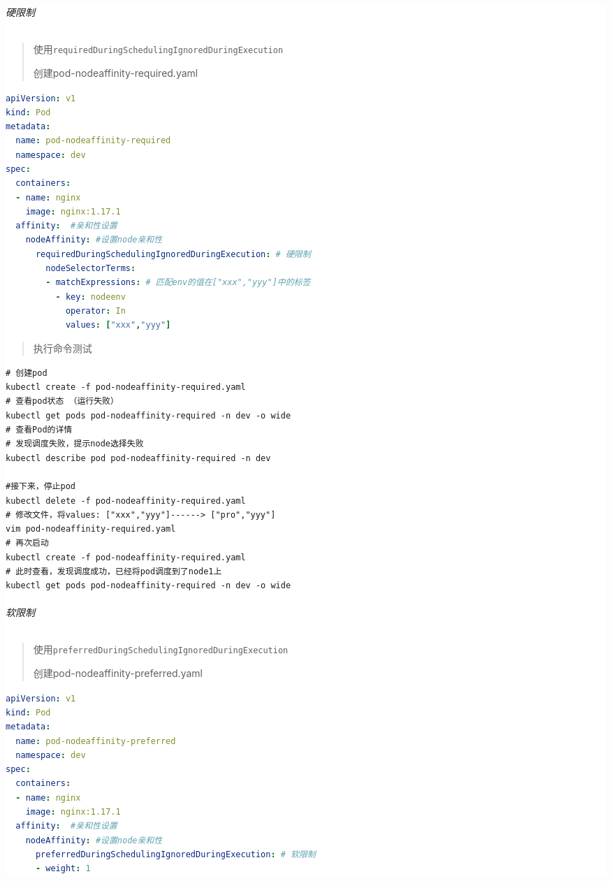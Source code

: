 ###### 硬限制

> 使用`requiredDuringSchedulingIgnoredDuringExecution`
>
> 创建pod-nodeaffinity-required.yaml

```yaml
apiVersion: v1
kind: Pod
metadata:
  name: pod-nodeaffinity-required
  namespace: dev
spec:
  containers:
  - name: nginx
    image: nginx:1.17.1
  affinity:  #亲和性设置
    nodeAffinity: #设置node亲和性
      requiredDuringSchedulingIgnoredDuringExecution: # 硬限制
        nodeSelectorTerms:
        - matchExpressions: # 匹配env的值在["xxx","yyy"]中的标签
          - key: nodeenv
            operator: In
            values: ["xxx","yyy"]
```

> 执行命令测试

```shell
# 创建pod
kubectl create -f pod-nodeaffinity-required.yaml
# 查看pod状态 （运行失败）
kubectl get pods pod-nodeaffinity-required -n dev -o wide
# 查看Pod的详情
# 发现调度失败，提示node选择失败
kubectl describe pod pod-nodeaffinity-required -n dev

#接下来，停止pod
kubectl delete -f pod-nodeaffinity-required.yaml
# 修改文件，将values: ["xxx","yyy"]------> ["pro","yyy"]
vim pod-nodeaffinity-required.yaml
# 再次启动
kubectl create -f pod-nodeaffinity-required.yaml
# 此时查看，发现调度成功，已经将pod调度到了node1上
kubectl get pods pod-nodeaffinity-required -n dev -o wide
```

###### 软限制

> 使用`preferredDuringSchedulingIgnoredDuringExecution`
>
> 创建pod-nodeaffinity-preferred.yaml

```yaml
apiVersion: v1
kind: Pod
metadata:
  name: pod-nodeaffinity-preferred
  namespace: dev
spec:
  containers:
  - name: nginx
    image: nginx:1.17.1
  affinity:  #亲和性设置
    nodeAffinity: #设置node亲和性
      preferredDuringSchedulingIgnoredDuringExecution: # 软限制
      - weight: 1
```